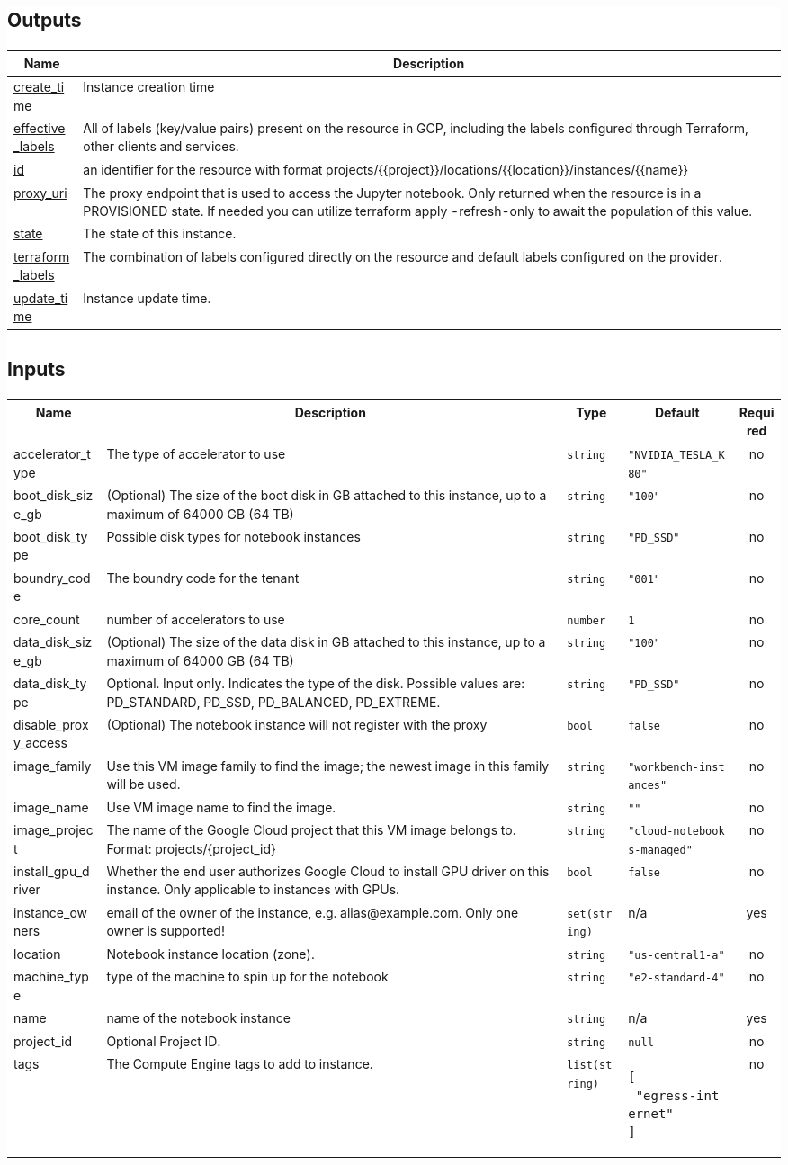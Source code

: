 ## Outputs

| Name | Description |
|------|-------------|
| <a name="output_create_time"></a> [create\_time](#output\_create\_time) | Instance creation time |
| <a name="output_effective_labels"></a> [effective\_labels](#output\_effective\_labels) | All of labels (key/value pairs) present on the resource in GCP, including the labels configured through Terraform, other clients and services. |
| <a name="output_id"></a> [id](#output\_id) | an identifier for the resource with format projects/{{project}}/locations/{{location}}/instances/{{name}} |
| <a name="output_proxy_uri"></a> [proxy\_uri](#output\_proxy\_uri) | The proxy endpoint that is used to access the Jupyter notebook. Only returned when the resource is in a PROVISIONED state. If needed you can utilize terraform apply -refresh-only to await the population of this value. |
| <a name="output_state"></a> [state](#output\_state) | The state of this instance. |
| <a name="output_terraform_labels"></a> [terraform\_labels](#output\_terraform\_labels) | The combination of labels configured directly on the resource and default labels configured on the provider. |
| <a name="output_update_time"></a> [update\_time](#output\_update\_time) | Instance update time. |


## Inputs

| Name | Description | Type | Default | Required |
|------|-------------|------|---------|:--------:|
| accelerator\_type | The type of accelerator to use | `string` | `"NVIDIA_TESLA_K80"` | no |
| boot\_disk\_size\_gb | (Optional) The size of the boot disk in GB attached to this instance, up to a maximum of 64000 GB (64 TB) | `string` | `"100"` | no |
| boot\_disk\_type | Possible disk types for notebook instances | `string` | `"PD_SSD"` | no |
| boundry\_code | The boundry code for the tenant | `string` | `"001"` | no |
| core\_count | number of accelerators to use | `number` | `1` | no |
| data\_disk\_size\_gb | (Optional) The size of the data disk in GB attached to this instance, up to a maximum of 64000 GB (64 TB) | `string` | `"100"` | no |
| data\_disk\_type | Optional. Input only. Indicates the type of the disk. Possible values are: PD\_STANDARD, PD\_SSD, PD\_BALANCED, PD\_EXTREME. | `string` | `"PD_SSD"` | no |
| disable\_proxy\_access | (Optional) The notebook instance will not register with the proxy | `bool` | `false` | no |
| image\_family | Use this VM image family to find the image; the newest image in this family will be used. | `string` | `"workbench-instances"` | no |
| image\_name | Use VM image name to find the image. | `string` | `""` | no |
| image\_project | The name of the Google Cloud project that this VM image belongs to. Format: projects/{project\_id} | `string` | `"cloud-notebooks-managed"` | no |
| install\_gpu\_driver | Whether the end user authorizes Google Cloud to install GPU driver on this instance. Only applicable to instances with GPUs. | `bool` | `false` | no |
| instance\_owners | email of the owner of the instance, e.g. alias@example.com. Only one owner is supported! | `set(string)` | n/a | yes |
| location | Notebook instance location (zone). | `string` | `"us-central1-a"` | no |
| machine\_type | type of the machine to spin up for the notebook | `string` | `"e2-standard-4"` | no |
| name | name of the notebook instance | `string` | n/a | yes |
| project\_id | Optional Project ID. | `string` | `null` | no |
| tags | The Compute Engine tags to add to instance. | `list(string)` | <pre>[<br>  "egress-internet"<br>]</pre> | no |
